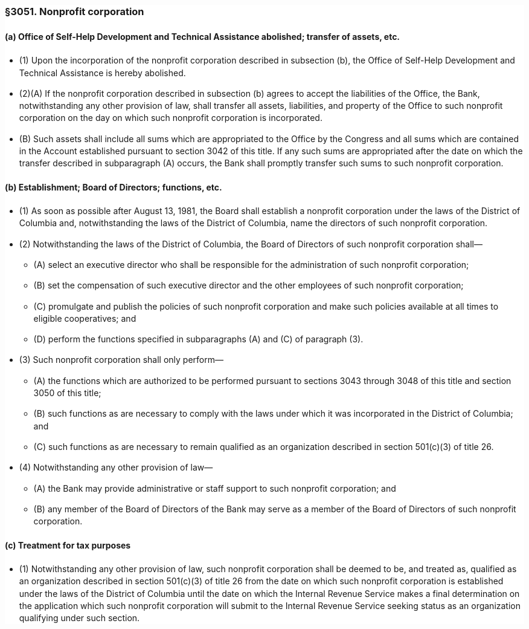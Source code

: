### §3051. Nonprofit corporation
#### (a) Office of Self-Help Development and Technical Assistance abolished; transfer of assets, etc.
* (1) Upon the incorporation of the nonprofit corporation described in subsection (b), the Office of Self-Help Development and Technical Assistance is hereby abolished.

* (2)(A) If the nonprofit corporation described in subsection (b) agrees to accept the liabilities of the Office, the Bank, notwithstanding any other provision of law, shall transfer all assets, liabilities, and property of the Office to such nonprofit corporation on the day on which such nonprofit corporation is incorporated.

* (B) Such assets shall include all sums which are appropriated to the Office by the Congress and all sums which are contained in the Account established pursuant to section 3042 of this title. If any such sums are appropriated after the date on which the transfer described in subparagraph (A) occurs, the Bank shall promptly transfer such sums to such nonprofit corporation.

#### (b) Establishment; Board of Directors; functions, etc.
* (1) As soon as possible after August 13, 1981, the Board shall establish a nonprofit corporation under the laws of the District of Columbia and, notwithstanding the laws of the District of Columbia, name the directors of such nonprofit corporation.

* (2) Notwithstanding the laws of the District of Columbia, the Board of Directors of such nonprofit corporation shall—

  * (A) select an executive director who shall be responsible for the administration of such nonprofit corporation;

  * (B) set the compensation of such executive director and the other employees of such nonprofit corporation;

  * (C) promulgate and publish the policies of such nonprofit corporation and make such policies available at all times to eligible cooperatives; and

  * (D) perform the functions specified in subparagraphs (A) and (C) of paragraph (3).


* (3) Such nonprofit corporation shall only perform—

  * (A) the functions which are authorized to be performed pursuant to sections 3043 through 3048 of this title and section 3050 of this title;

  * (B) such functions as are necessary to comply with the laws under which it was incorporated in the District of Columbia; and

  * (C) such functions as are necessary to remain qualified as an organization described in section 501(c)(3) of title 26.


* (4) Notwithstanding any other provision of law—

  * (A) the Bank may provide administrative or staff support to such nonprofit corporation; and

  * (B) any member of the Board of Directors of the Bank may serve as a member of the Board of Directors of such nonprofit corporation.

#### (c) Treatment for tax purposes
* (1) Notwithstanding any other provision of law, such nonprofit corporation shall be deemed to be, and treated as, qualified as an organization described in section 501(c)(3) of title 26 from the date on which such nonprofit corporation is established under the laws of the District of Columbia until the date on which the Internal Revenue Service makes a final determination on the application which such nonprofit corporation will submit to the Internal Revenue Service seeking status as an organization qualifying under such section.
